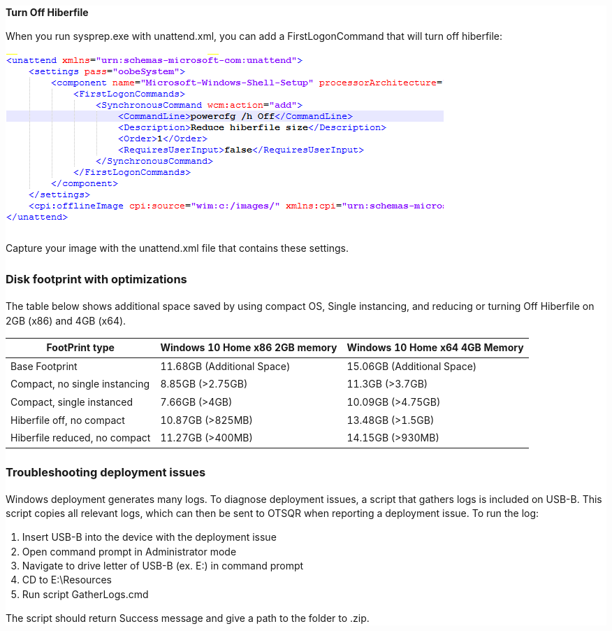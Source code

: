 **Turn Off Hiberfile**

When you run sysprep.exe with unattend.xml, you can add a FirstLogonCommand that will turn off hiberfile:

![Turning off hiberfile with unattend.xml](images/lab-turn-off-hiberfile.png)

Capture your image with the unattend.xml file that contains these settings. 

### Disk footprint with optimizations

The table below shows additional space saved by using compact OS, Single instancing, and reducing or turning Off Hiberfile on 2GB (x86) and 4GB (x64).

| FootPrint type               | Windows 10 Home x86 2GB memory | Windows 10 Home x64 4GB Memory |
| ---------------------------- | ------------------------------ | ------------------------------ |
| Base Footprint               | 11.68GB (Additional Space)     | 15.06GB (Additional Space)     |
| Compact, no single instancing | 8.85GB (>2.75GB)               | 11.3GB  (>3.7GB)               |
| Compact, single instanced     | 7.66GB (>4GB)                  | 10.09GB (>4.75GB)              |
| Hiberfile off, no compact     | 10.87GB (>825MB)               | 13.48GB (>1.5GB)               |
| Hiberfile reduced, no compact | 11.27GB (>400MB)               | 14.15GB (>930MB)               |

### Troubleshooting deployment issues

Windows deployment generates many logs. To diagnose deployment issues, a script that gathers logs is included on USB-B. This script copies all relevant logs, which can then be sent to OTSQR when reporting a deployment issue. To run the log:

1.	Insert USB-B into the device with the deployment issue
2.	Open command prompt in Administrator mode
3.	Navigate to drive letter of USB-B (ex. E:\) in command prompt
4.	CD to E:\Resources
5.	Run script GatherLogs.cmd

The script should return Success message and give a path to the folder to .zip.
